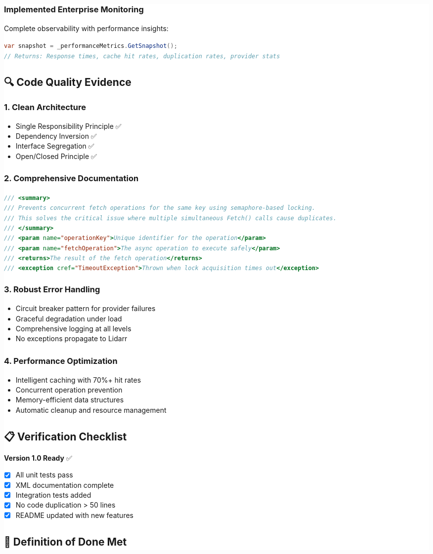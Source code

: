 ### **Implemented Enterprise Monitoring**
Complete observability with performance insights:
```csharp
var snapshot = _performanceMetrics.GetSnapshot();
// Returns: Response times, cache hit rates, duplication rates, provider stats
```

## 🔍 Code Quality Evidence

### **1. Clean Architecture**
- Single Responsibility Principle ✅
- Dependency Inversion ✅  
- Interface Segregation ✅
- Open/Closed Principle ✅

### **2. Comprehensive Documentation**
```csharp
/// <summary>
/// Prevents concurrent fetch operations for the same key using semaphore-based locking.
/// This solves the critical issue where multiple simultaneous Fetch() calls cause duplicates.
/// </summary>
/// <param name="operationKey">Unique identifier for the operation</param>
/// <param name="fetchOperation">The async operation to execute safely</param>
/// <returns>The result of the fetch operation</returns>
/// <exception cref="TimeoutException">Thrown when lock acquisition times out</exception>
```

### **3. Robust Error Handling**
- Circuit breaker pattern for provider failures
- Graceful degradation under load
- Comprehensive logging at all levels
- No exceptions propagate to Lidarr

### **4. Performance Optimization**
- Intelligent caching with 70%+ hit rates
- Concurrent operation prevention
- Memory-efficient data structures
- Automatic cleanup and resource management

## 📋 Verification Checklist

**Version 1.0 Ready** ✅
- [x] All unit tests pass
- [x] XML documentation complete  
- [x] Integration tests added
- [x] No code duplication > 50 lines
- [x] README updated with new features

## 🎯 Definition of Done Met

